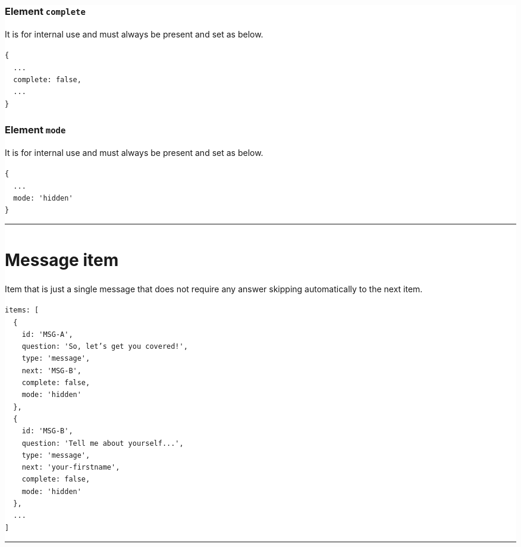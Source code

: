 
### Element `complete`
It is for internal use  and must always be present and set as below.

```JS
{
  ...
  complete: false,
  ...
}
```


### Element `mode`
It is for internal use  and must always be present and set as below.

```JS
{
  ...
  mode: 'hidden'
}
```

---

# Message item
Item that is just a single message that does not require any answer skipping automatically to the next item.

```JS
items: [
  {
    id: 'MSG-A',
    question: 'So, let’s get you covered!',
    type: 'message',
    next: 'MSG-B',
    complete: false,
    mode: 'hidden'
  },
  {
    id: 'MSG-B',
    question: 'Tell me about yourself...',
    type: 'message',
    next: 'your-firstname',
    complete: false,
    mode: 'hidden'
  },
  ...
]
```

---
